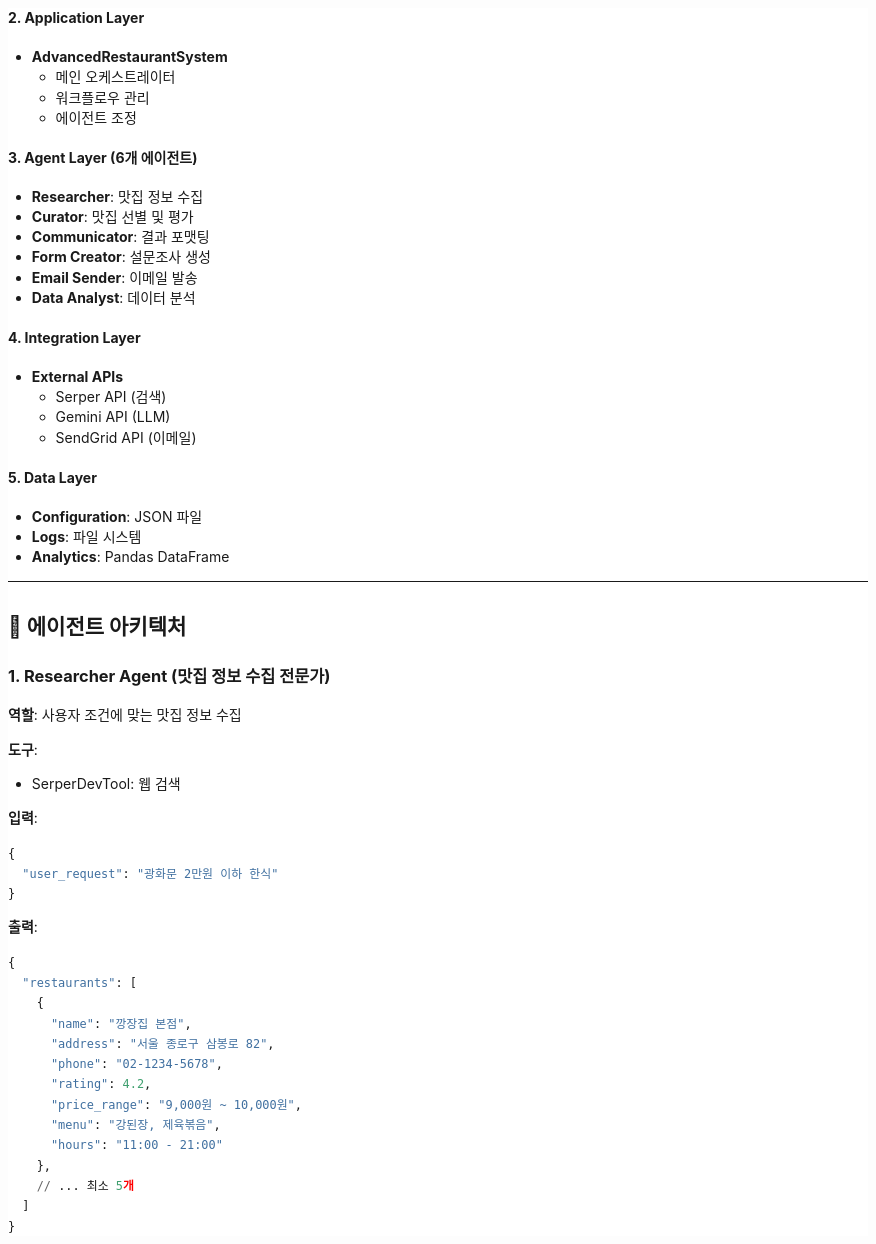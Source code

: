 #### 2. Application Layer
- **AdvancedRestaurantSystem**
  - 메인 오케스트레이터
  - 워크플로우 관리
  - 에이전트 조정

#### 3. Agent Layer (6개 에이전트)
- **Researcher**: 맛집 정보 수집
- **Curator**: 맛집 선별 및 평가
- **Communicator**: 결과 포맷팅
- **Form Creator**: 설문조사 생성
- **Email Sender**: 이메일 발송
- **Data Analyst**: 데이터 분석

#### 4. Integration Layer
- **External APIs**
  - Serper API (검색)
  - Gemini API (LLM)
  - SendGrid API (이메일)

#### 5. Data Layer
- **Configuration**: JSON 파일
- **Logs**: 파일 시스템
- **Analytics**: Pandas DataFrame

---

## 🤖 에이전트 아키텍처

### 1. Researcher Agent (맛집 정보 수집 전문가)

**역할**: 사용자 조건에 맞는 맛집 정보 수집

**도구**:
- SerperDevTool: 웹 검색

**입력**:
```python
{
  "user_request": "광화문 2만원 이하 한식"
}
```

**출력**:
```python
{
  "restaurants": [
    {
      "name": "깡장집 본점",
      "address": "서울 종로구 삼봉로 82",
      "phone": "02-1234-5678",
      "rating": 4.2,
      "price_range": "9,000원 ~ 10,000원",
      "menu": "강된장, 제육볶음",
      "hours": "11:00 - 21:00"
    },
    // ... 최소 5개
  ]
}
```

